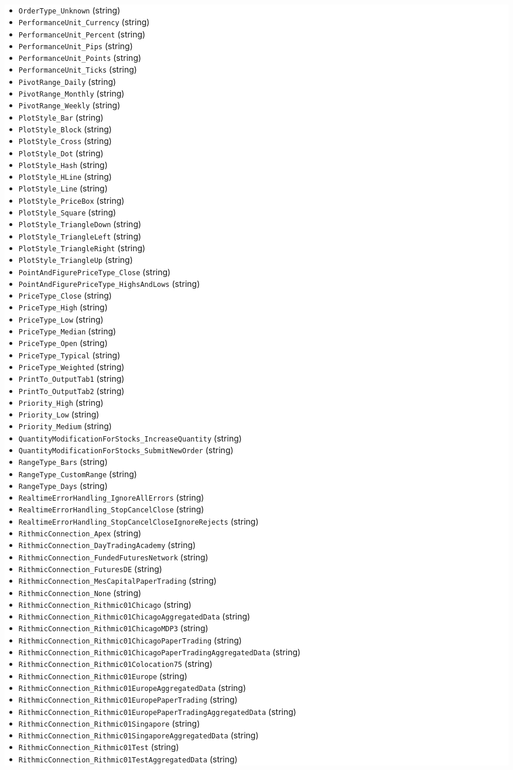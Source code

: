 - `OrderType_Unknown` (string)
- `PerformanceUnit_Currency` (string)
- `PerformanceUnit_Percent` (string)
- `PerformanceUnit_Pips` (string)
- `PerformanceUnit_Points` (string)
- `PerformanceUnit_Ticks` (string)
- `PivotRange_Daily` (string)
- `PivotRange_Monthly` (string)
- `PivotRange_Weekly` (string)
- `PlotStyle_Bar` (string)
- `PlotStyle_Block` (string)
- `PlotStyle_Cross` (string)
- `PlotStyle_Dot` (string)
- `PlotStyle_Hash` (string)
- `PlotStyle_HLine` (string)
- `PlotStyle_Line` (string)
- `PlotStyle_PriceBox` (string)
- `PlotStyle_Square` (string)
- `PlotStyle_TriangleDown` (string)
- `PlotStyle_TriangleLeft` (string)
- `PlotStyle_TriangleRight` (string)
- `PlotStyle_TriangleUp` (string)
- `PointAndFigurePriceType_Close` (string)
- `PointAndFigurePriceType_HighsAndLows` (string)
- `PriceType_Close` (string)
- `PriceType_High` (string)
- `PriceType_Low` (string)
- `PriceType_Median` (string)
- `PriceType_Open` (string)
- `PriceType_Typical` (string)
- `PriceType_Weighted` (string)
- `PrintTo_OutputTab1` (string)
- `PrintTo_OutputTab2` (string)
- `Priority_High` (string)
- `Priority_Low` (string)
- `Priority_Medium` (string)
- `QuantityModificationForStocks_IncreaseQuantity` (string)
- `QuantityModificationForStocks_SubmitNewOrder` (string)
- `RangeType_Bars` (string)
- `RangeType_CustomRange` (string)
- `RangeType_Days` (string)
- `RealtimeErrorHandling_IgnoreAllErrors` (string)
- `RealtimeErrorHandling_StopCancelClose` (string)
- `RealtimeErrorHandling_StopCancelCloseIgnoreRejects` (string)
- `RithmicConnection_Apex` (string)
- `RithmicConnection_DayTradingAcademy` (string)
- `RithmicConnection_FundedFuturesNetwork` (string)
- `RithmicConnection_FuturesDE` (string)
- `RithmicConnection_MesCapitalPaperTrading` (string)
- `RithmicConnection_None` (string)
- `RithmicConnection_Rithmic01Chicago` (string)
- `RithmicConnection_Rithmic01ChicagoAggregatedData` (string)
- `RithmicConnection_Rithmic01ChicagoMDP3` (string)
- `RithmicConnection_Rithmic01ChicagoPaperTrading` (string)
- `RithmicConnection_Rithmic01ChicagoPaperTradingAggregatedData` (string)
- `RithmicConnection_Rithmic01Colocation75` (string)
- `RithmicConnection_Rithmic01Europe` (string)
- `RithmicConnection_Rithmic01EuropeAggregatedData` (string)
- `RithmicConnection_Rithmic01EuropePaperTrading` (string)
- `RithmicConnection_Rithmic01EuropePaperTradingAggregatedData` (string)
- `RithmicConnection_Rithmic01Singapore` (string)
- `RithmicConnection_Rithmic01SingaporeAggregatedData` (string)
- `RithmicConnection_Rithmic01Test` (string)
- `RithmicConnection_Rithmic01TestAggregatedData` (string)